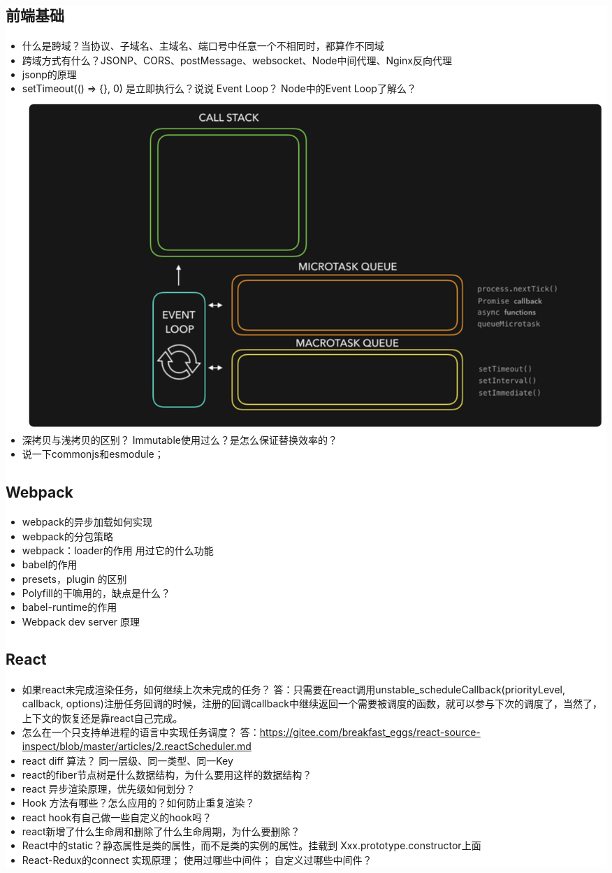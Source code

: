 
## 前端基础
*	什么是跨域？当协议、子域名、主域名、端口号中任意一个不相同时，都算作不同域
*	跨域方式有什么？JSONP、CORS、postMessage、websocket、Node中间代理、Nginx反向代理
*	jsonp的原理
*	setTimeout(() => {}, 0) 是立即执行么？说说 Event Loop？ Node中的Event Loop了解么？  
![EventLoop](./assets/eventloop.png)
*	深拷贝与浅拷贝的区别？ Immutable使用过么？是怎么保证替换效率的？
*	说一下commonjs和esmodule；


## Webpack
*	webpack的异步加载如何实现
*	webpack的分包策略
*	webpack：loader的作用  用过它的什么功能
*	babel的作用
*	presets，plugin 的区别
*	Polyfill的干嘛用的，缺点是什么？
*	babel-runtime的作用
*	Webpack dev server 原理 


## React
*	如果react未完成渲染任务，如何继续上次未完成的任务？
答：只需要在react调用unstable_scheduleCallback(priorityLevel, callback, options)注册任务回调的时候，注册的回调callback中继续返回一个需要被调度的函数，就可以参与下次的调度了，当然了，上下文的恢复还是靠react自己完成。
*	怎么在一个只支持单进程的语言中实现任务调度？
答：https://gitee.com/breakfast_eggs/react-source-inspect/blob/master/articles/2.reactScheduler.md
*	react diff 算法？ 同一层级、同一类型、同一Key
*	react的fiber节点树是什么数据结构，为什么要用这样的数据结构？
*	react 异步渲染原理，优先级如何划分？
*	Hook 方法有哪些？怎么应用的？如何防止重复渲染？
*	react hook有自己做一些自定义的hook吗？
*	react新增了什么生命周和删除了什么生命周期，为什么要删除？
*	React中的static？静态属性是类的属性，而不是类的实例的属性。挂载到 Xxx.prototype.constructor上面
*	React-Redux的connect 实现原理； 使用过哪些中间件； 自定义过哪些中间件？
